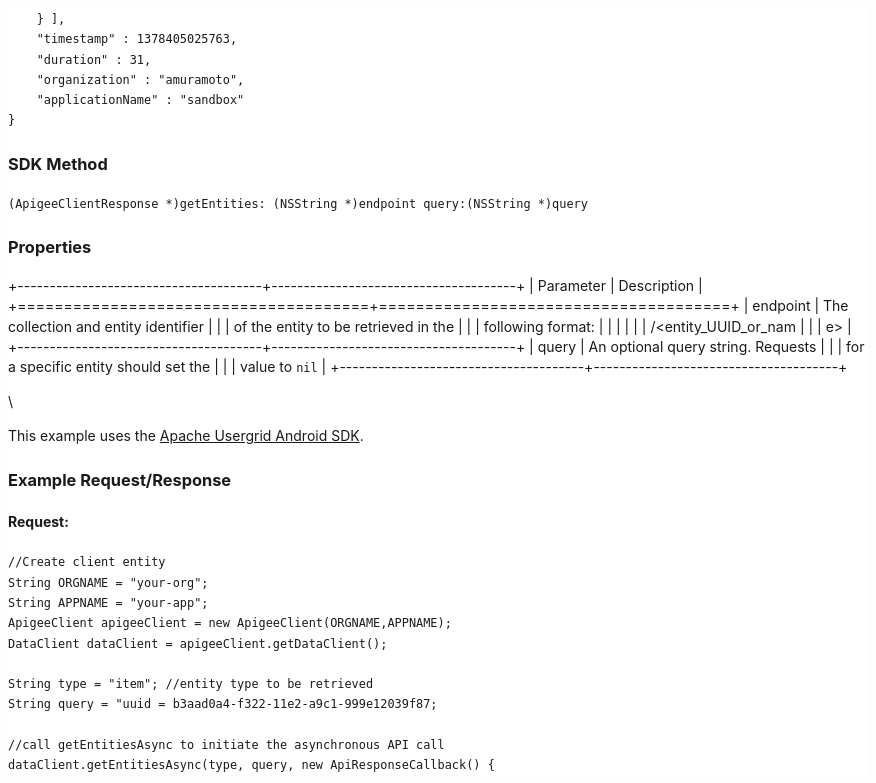         } ],
        "timestamp" : 1378405025763,
        "duration" : 31,
        "organization" : "amuramoto",
        "applicationName" : "sandbox"
    }

### SDK Method

    (ApigeeClientResponse *)getEntities: (NSString *)endpoint query:(NSString *)query

### Properties

+--------------------------------------+--------------------------------------+
| Parameter                            | Description                          |
+======================================+======================================+
| endpoint                             | The collection and entity identifier |
|                                      | of the entity to be retrieved in the |
|                                      | following format:                    |
|                                      |                                      |
|                                      |     <collection>/<entity_UUID_or_nam |
|                                      | e>                                   |
+--------------------------------------+--------------------------------------+
| query                                | An optional query string. Requests   |
|                                      | for a specific entity should set the |
|                                      | value to `nil`                       |
+--------------------------------------+--------------------------------------+

\

This example uses the [Apache Usergrid Android
SDK](/app-services-sdks#android).

### Example Request/Response

#### Request:

    //Create client entity
    String ORGNAME = "your-org";
    String APPNAME = "your-app";        
    ApigeeClient apigeeClient = new ApigeeClient(ORGNAME,APPNAME);
    DataClient dataClient = apigeeClient.getDataClient();

    String type = "item"; //entity type to be retrieved
    String query = "uuid = b3aad0a4-f322-11e2-a9c1-999e12039f87;
        
    //call getEntitiesAsync to initiate the asynchronous API call    
    dataClient.getEntitiesAsync(type, query, new ApiResponseCallback() {    
